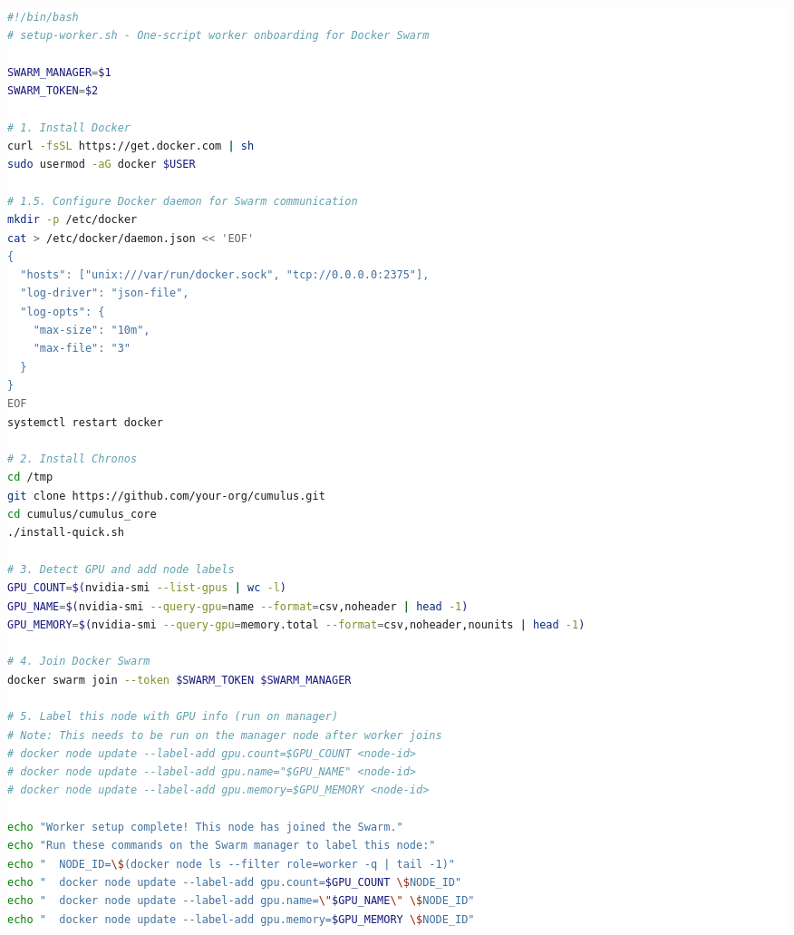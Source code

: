 ```bash
#!/bin/bash
# setup-worker.sh - One-script worker onboarding for Docker Swarm

SWARM_MANAGER=$1
SWARM_TOKEN=$2

# 1. Install Docker
curl -fsSL https://get.docker.com | sh
sudo usermod -aG docker $USER

# 1.5. Configure Docker daemon for Swarm communication
mkdir -p /etc/docker
cat > /etc/docker/daemon.json << 'EOF'
{
  "hosts": ["unix:///var/run/docker.sock", "tcp://0.0.0.0:2375"],
  "log-driver": "json-file",
  "log-opts": {
    "max-size": "10m",
    "max-file": "3"
  }
}
EOF
systemctl restart docker

# 2. Install Chronos
cd /tmp
git clone https://github.com/your-org/cumulus.git
cd cumulus/cumulus_core
./install-quick.sh

# 3. Detect GPU and add node labels
GPU_COUNT=$(nvidia-smi --list-gpus | wc -l)
GPU_NAME=$(nvidia-smi --query-gpu=name --format=csv,noheader | head -1)
GPU_MEMORY=$(nvidia-smi --query-gpu=memory.total --format=csv,noheader,nounits | head -1)

# 4. Join Docker Swarm
docker swarm join --token $SWARM_TOKEN $SWARM_MANAGER

# 5. Label this node with GPU info (run on manager)
# Note: This needs to be run on the manager node after worker joins
# docker node update --label-add gpu.count=$GPU_COUNT <node-id>
# docker node update --label-add gpu.name="$GPU_NAME" <node-id>
# docker node update --label-add gpu.memory=$GPU_MEMORY <node-id>

echo "Worker setup complete! This node has joined the Swarm."
echo "Run these commands on the Swarm manager to label this node:"
echo "  NODE_ID=\$(docker node ls --filter role=worker -q | tail -1)"
echo "  docker node update --label-add gpu.count=$GPU_COUNT \$NODE_ID"
echo "  docker node update --label-add gpu.name=\"$GPU_NAME\" \$NODE_ID"
echo "  docker node update --label-add gpu.memory=$GPU_MEMORY \$NODE_ID"
```
